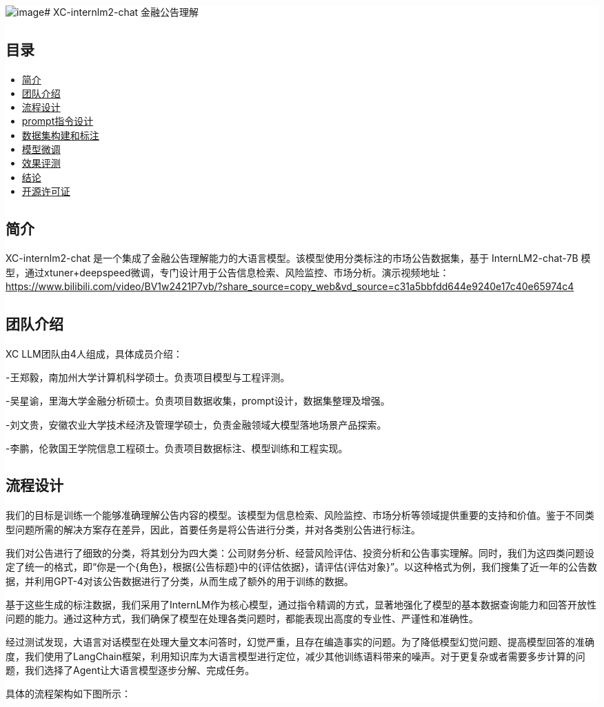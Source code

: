 ![image](https://github.com/Modas-Li/Announcement_analysis/assets/40042370/cf98b902-cba5-4278-8ab3-352fa18e87e3)# XC-internlm2-chat 金融公告理解
<div align="center">




</div>

## 目录

- [简介](#简介)
- [团队介绍](#团队介绍)
- [流程设计](#流程设计)
- [prompt指令设计](#prompt指令设计)
- [数据集构建和标注](#数据集构建和标注)
- [模型微调](#模型微调)
- [效果评测](#效果评测)
- [结论](#结论)
- [开源许可证](#开源许可证)


##  简介

XC-internlm2-chat 是一个集成了金融公告理解能力的大语言模型。该模型使用分类标注的市场公告数据集，基于 InternLM2-chat-7B 模型，通过xtuner+deepspeed微调，专门设计用于公告信息检索、风险监控、市场分析。演示视频地址：https://www.bilibili.com/video/BV1w2421P7vb/?share_source=copy_web&vd_source=c31a5bbfdd644e9240e17c40e65974c4

## 团队介绍

XC LLM团队由4人组成，具体成员介绍：

-王郑毅，南加州大学计算机科学硕士。负责项目模型与工程评测。

-吴星谕，里海大学金融分析硕士。负责项目数据收集，prompt设计，数据集整理及增强。

-刘文贵，安徽农业大学技术经济及管理学硕士，负责金融领域大模型落地场景产品探索。

-李鹏，伦敦国王学院信息工程硕士。负责项目数据标注、模型训练和工程实现。


## 流程设计

我们的目标是训练一个能够准确理解公告内容的模型。该模型为信息检索、风险监控、市场分析等领域提供重要的支持和价值。鉴于不同类型问题所需的解决方案存在差异，因此，首要任务是将公告进行分类，并对各类别公告进行标注。

我们对公告进行了细致的分类，将其划分为四大类：公司财务分析、经营风险评估、投资分析和公告事实理解。同时，我们为这四类问题设定了统一的格式，即“你是一个{角色}，根据{公告标题}中的{评估依据}，请评估{评估对象}”。以这种格式为例，我们搜集了近一年的公告数据，并利用GPT-4对该公告数据进行了分类，从而生成了额外的用于训练的数据。

基于这些生成的标注数据，我们采用了InternLM作为核心模型，通过指令精调的方式，显著地强化了模型的基本数据查询能力和回答开放性问题的能力。通过这种方式，我们确保了模型在处理各类问题时，都能表现出高度的专业性、严谨性和准确性。

经过测试发现，大语言对话模型在处理大量文本问答时，幻觉严重，且存在编造事实的问题。为了降低模型幻觉问题、提高模型回答的准确度，我们使用了LangChain框架，利用知识库为大语言模型进行定位，减少其他训练语料带来的噪声。对于更复杂或者需要多步计算的问题，我们选择了Agent让大语言模型逐步分解、完成任务。

具体的流程架构如下图所示：
<p align="center">